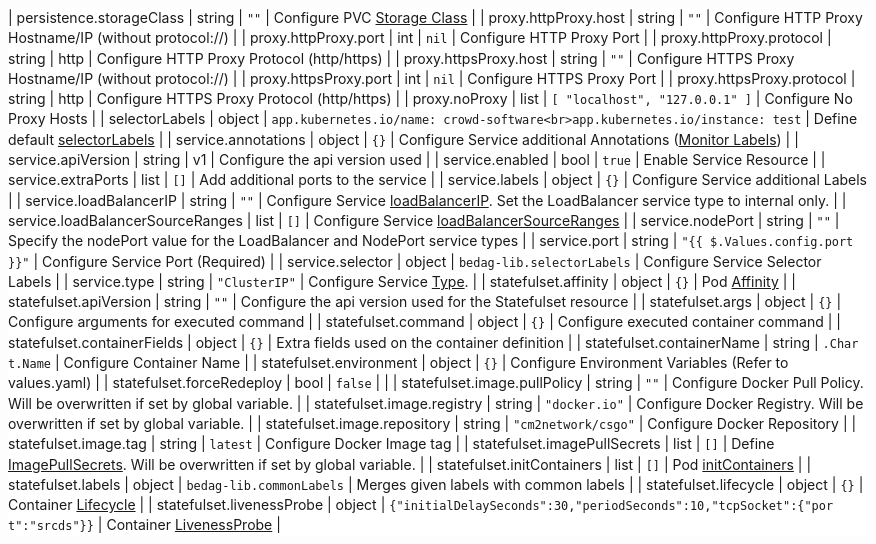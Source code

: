 | persistence.storageClass | string | `""` | Configure PVC [Storage Class](https://kubernetes.io/docs/concepts/storage/persistent-volumes/#class-1) |
| proxy.httpProxy.host | string | `""` | Configure HTTP Proxy Hostname/IP (without protocol://) |
| proxy.httpProxy.port | int | `nil` | Configure HTTP Proxy Port |
| proxy.httpProxy.protocol | string | http | Configure HTTP Proxy Protocol (http/https) |
| proxy.httpsProxy.host | string | `""` | Configure HTTPS Proxy Hostname/IP (without protocol://) |
| proxy.httpsProxy.port | int | `nil` | Configure HTTPS Proxy Port |
| proxy.httpsProxy.protocol | string | http | Configure HTTPS Proxy Protocol (http/https) |
| proxy.noProxy | list | `[ "localhost", "127.0.0.1" ]` | Configure No Proxy Hosts |
| selectorLabels | object | `app.kubernetes.io/name: crowd-software<br>app.kubernetes.io/instance: test` | Define default [selectorLabels](https://kubernetes.io/docs/concepts/overview/working-with-objects/labels/) |
| service.annotations | object | `{}` | Configure Service additional Annotations ([Monitor Labels](https://www.weave.works/docs/cloud/latest/tasks/monitor/configuration-k8s/)) |
| service.apiVersion | string | v1 | Configure the api version used |
| service.enabled | bool | `true` | Enable Service Resource |
| service.extraPorts | list | `[]` | Add additional ports to the service |
| service.labels | object | `{}` | Configure Service additional Labels |
| service.loadBalancerIP | string | `""` | Configure Service [loadBalancerIP](https://kubernetes.io/docs/concepts/services-networking/service/#internal-load-balancer). Set the LoadBalancer service type to internal only. |
| service.loadBalancerSourceRanges | list | `[]` | Configure Service [loadBalancerSourceRanges](https://kubernetes.io/docs/tasks/access-application-cluster/configure-cloud-provider-firewall/#restrict-access-for-loadbalancer-service) |
| service.nodePort | string | `""` | Specify the nodePort value for the LoadBalancer and NodePort service types |
| service.port | string | `"{{ $.Values.config.port }}"` | Configure Service Port (Required) |
| service.selector | object | `bedag-lib.selectorLabels` | Configure Service Selector Labels |
| service.type | string | `"ClusterIP"` | Configure Service [Type](https://kubernetes.io/docs/concepts/services-networking/service/#publishing-services-service-types). |
| statefulset.affinity | object | `{}` | Pod [Affinity](https://kubernetes.io/docs/concepts/scheduling-eviction/assign-pod-node/#affinity-and-anti-affinity) |
| statefulset.apiVersion | string | `""` | Configure the api version used for the Statefulset resource |
| statefulset.args | object | `{}` | Configure arguments for executed command |
| statefulset.command | object | `{}` | Configure executed container command |
| statefulset.containerFields | object | `{}` | Extra fields used on the container definition |
| statefulset.containerName | string | `.Chart.Name` | Configure Container Name |
| statefulset.environment | object | `{}` | Configure Environment Variables (Refer to values.yaml) |
| statefulset.forceRedeploy | bool | `false` |  |
| statefulset.image.pullPolicy | string | `""` | Configure Docker Pull Policy. Will be overwritten if set by global variable. |
| statefulset.image.registry | string | `"docker.io"` | Configure Docker Registry. Will be overwritten if set by global variable. |
| statefulset.image.repository | string | `"cm2network/csgo"` | Configure Docker Repository |
| statefulset.image.tag | string | `latest` | Configure Docker Image tag |
| statefulset.imagePullSecrets | list | `[]` | Define [ImagePullSecrets](https://kubernetes.io/docs/tasks/configure-pod-container/pull-image-private-registry/). Will be overwritten if set by global variable. |
| statefulset.initContainers | list | `[]` | Pod [initContainers](https://kubernetes.io/docs/concepts/workloads/pods/init-containers/) |
| statefulset.labels | object | `bedag-lib.commonLabels` | Merges given labels with common labels |
| statefulset.lifecycle | object | `{}` | Container [Lifecycle](https://kubernetes.io/docs/concepts/containers/container-lifecycle-hooks/) |
| statefulset.livenessProbe | object | `{"initialDelaySeconds":30,"periodSeconds":10,"tcpSocket":{"port":"srcds"}}` | Container [LivenessProbe](https://kubernetes.io/docs/tasks/configure-pod-container/configure-liveness-readiness-startup-probes/#define-a-liveness-command) |